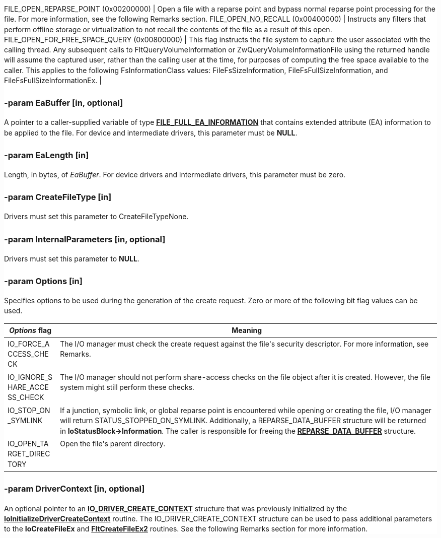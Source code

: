 FILE_OPEN_REPARSE_POINT (0x00200000) | Open a file with a reparse point and bypass normal reparse point processing for the file. For more information, see the following Remarks section.
FILE_OPEN_NO_RECALL (0x00400000) | Instructs any filters that perform offline storage or virtualization to not recall the contents of the file as a result of this open.
FILE_OPEN_FOR_FREE_SPACE_QUERY (0x00800000) | This flag instructs the file system to capture the user associated with the calling thread. Any subsequent calls to FltQueryVolumeInformation or ZwQueryVolumeInformationFile using the returned handle will assume the captured user, rather than the calling user at the time, for purposes of computing the free space available to the caller. This applies to the following FsInformationClass values: FileFsSizeInformation, FileFsFullSizeInformation, and FileFsFullSizeInformationEx. |

### -param EaBuffer [in, optional]


A pointer to a caller-supplied variable of type [**FILE_FULL_EA_INFORMATION**](../wdm/ns-wdm-_file_full_ea_information.md) that contains extended attribute (EA) information to be applied to the file.  For device and intermediate drivers, this parameter must be **NULL**.

### -param EaLength [in]


Length, in bytes, of *EaBuffer*.  For device drivers and intermediate drivers, this parameter must be zero.

### -param CreateFileType [in]


Drivers must set this parameter to CreateFileTypeNone.

### -param InternalParameters [in, optional]


Drivers must set this parameter to **NULL**.

### -param Options [in]


Specifies options to be used during the generation of the create request. Zero or more of the following bit flag values can be used.

| *Options* flag | Meaning |
| -------------- | ------- |
| IO_FORCE_ACCESS_CHECK | The I/O manager must check the create request against the file's security descriptor. For more information, see Remarks. |
| IO_IGNORE_SHARE_ACCESS_CHECK | The I/O manager should not perform share-access checks on the file object after it is created. However, the file system might still perform these checks. |
| IO_STOP_ON_SYMLINK | If a junction, symbolic link, or global reparse point is encountered while opening or creating the file, I/O manager will return STATUS_STOPPED_ON_SYMLINK. Additionally, a REPARSE_DATA_BUFFER structure will be returned in **IoStatusBlock->Information**. The caller is responsible for freeing the [**REPARSE_DATA_BUFFER**](../ntifs/ns-ntifs-_reparse_data_buffer.md) structure. |
| IO_OPEN_TARGET_DIRECTORY | Open the file's parent directory. |

### -param DriverContext [in, optional]


An optional pointer to an [**IO_DRIVER_CREATE_CONTEXT**](./ns-ntddk-_io_driver_create_context.md) structure that was previously initialized by the [**IoInitializeDriverCreateContext**](./nf-ntddk-ioinitializedrivercreatecontext.md) routine.  The IO_DRIVER_CREATE_CONTEXT structure can be used to pass additional parameters to the **IoCreateFileEx** and [**FltCreateFileEx2**](../fltkernel/nf-fltkernel-fltcreatefileex2.md) routines.  See the following Remarks section for more information.
